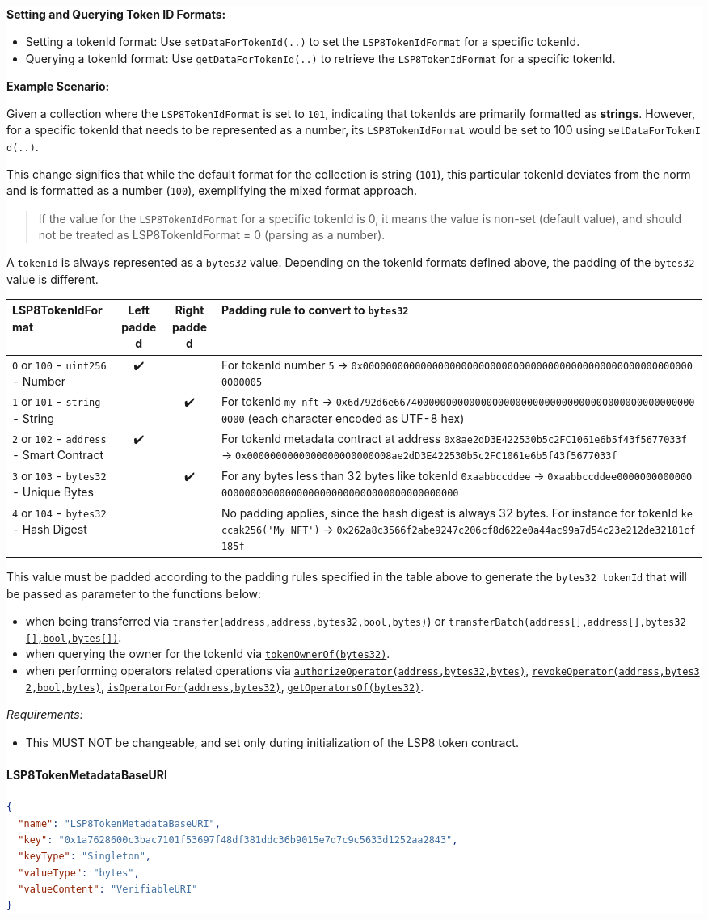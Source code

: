 **Setting and Querying Token ID Formats:**

- Setting a tokenId format: Use `setDataForTokenId(..)` to set the `LSP8TokenIdFormat` for a specific tokenId.
- Querying a tokenId format: Use `getDataForTokenId(..)` to retrieve the `LSP8TokenIdFormat` for a specific tokenId.

**Example Scenario:**

Given a collection where the `LSP8TokenIdFormat` is set to `101`, indicating that tokenIds are primarily formatted as **strings**. However, for a specific tokenId that needs to be represented as a number, its `LSP8TokenIdFormat` would be set to 100 using `setDataForTokenId(..)`.

This change signifies that while the default format for the collection is string (`101`), this particular tokenId deviates from the norm and is formatted as a number (`100`), exemplifying the mixed format approach.

> If the value for the `LSP8TokenIdFormat` for a specific tokenId is 0, it means the value is non-set (default value), and should not be treated as LSP8TokenIdFormat = 0 (parsing as a number).

A `tokenId` is always represented as a `bytes32` value. Depending on the tokenId formats defined above, the padding of the `bytes32` value is different.

| LSP8TokenIdFormat                         | Left padded | Right padded | Padding rule to convert to `bytes32`                                                                                                                                                 |
| :---------------------------------------- | :---------: | :----------: | :----------------------------------------------------------------------------------------------------------------------------------------------------------------------------------- |
| `0` or `100` - `uint256` - Number         |     ✔️      |              | For tokenId number `5` -> `0x0000000000000000000000000000000000000000000000000000000000000005`                                                                                       |
| `1` or `101` - `string` - String          |             |      ✔️      | For tokenId `my-nft` -> `0x6d792d6e66740000000000000000000000000000000000000000000000000000` (each character encoded as UTF-8 hex)                                                   |
| `2` or `102` - `address` - Smart Contract |     ✔️      |              | For tokenId metadata contract at address `0x8ae2dD3E422530b5c2FC1061e6b5f43f5677033f` -> `0x0000000000000000000000008ae2dD3E422530b5c2FC1061e6b5f43f5677033f`                        |
| `3` or `103` - `bytes32` - Unique Bytes   |             |      ✔️      | For any bytes less than 32 bytes like tokenId `0xaabbccddee` -> `0xaabbccddee000000000000000000000000000000000000000000000000000000`                                                 |
| `4` or `104` - `bytes32` - Hash Digest    |             |              | No padding applies, since the hash digest is always 32 bytes. For instance for tokenId `keccak256('My NFT')` -> `0x262a8c3566f2abe9247c206cf8d622e0a44ac99a7d54c23e212de32181cf185f` |

This value must be padded according to the padding rules specified in the table above to generate the `bytes32 tokenId` that will be passed as parameter to the functions below:

- when being transferred via [`transfer(address,address,bytes32,bool,bytes)`](#transfer)) or [`transferBatch(address[],address[],bytes32[],bool,bytes[])`](#transferbatch).
- when querying the owner for the tokenId via [`tokenOwnerOf(bytes32)`](#tokenownerof).
- when performing operators related operations via [`authorizeOperator(address,bytes32,bytes)`](#authorizeoperator), [`revokeOperator(address,bytes32,bool,bytes)`](#revokeoperator), [`isOperatorFor(address,bytes32)`](#isoperatorfor), [`getOperatorsOf(bytes32)`](#getoperatorsof).

_Requirements:_

- This MUST NOT be changeable, and set only during initialization of the LSP8 token contract.

#### LSP8TokenMetadataBaseURI

```json
{
  "name": "LSP8TokenMetadataBaseURI",
  "key": "0x1a7628600c3bac7101f53697f48df381ddc36b9015e7d7c9c5633d1252aa2843",
  "keyType": "Singleton",
  "valueType": "bytes",
  "valueContent": "VerifiableURI"
}
```


[erc165]: https://eips.ethereum.org/EIPS/eip-165
[erc721]: https://github.com/ethereum/EIPs/blob/master/EIPS/eip-721.md
[erc725]: https://github.com/ethereum/EIPs/blob/master/EIPS/eip-725.md
[erc725y]: https://github.com/ERC725Alliance/ERC725/blob/develop/docs/ERC-725.md#erc725y
[erc777]: https://github.com/ethereum/EIPs/blob/master/EIPS/eip-777.md
[lsp1]: ./LSP-1-UniversalReceiver.md
[lsp7]: ./LSP-7-DigitalAsset.md
[lsp8.sol]: https://github.com/lukso-network/lsp-universalprofile-smart-contracts/blob/develop/contracts/LSP8IdentifiableDigitalAsset/LSP8IdentifiableDigitalAsset.sol